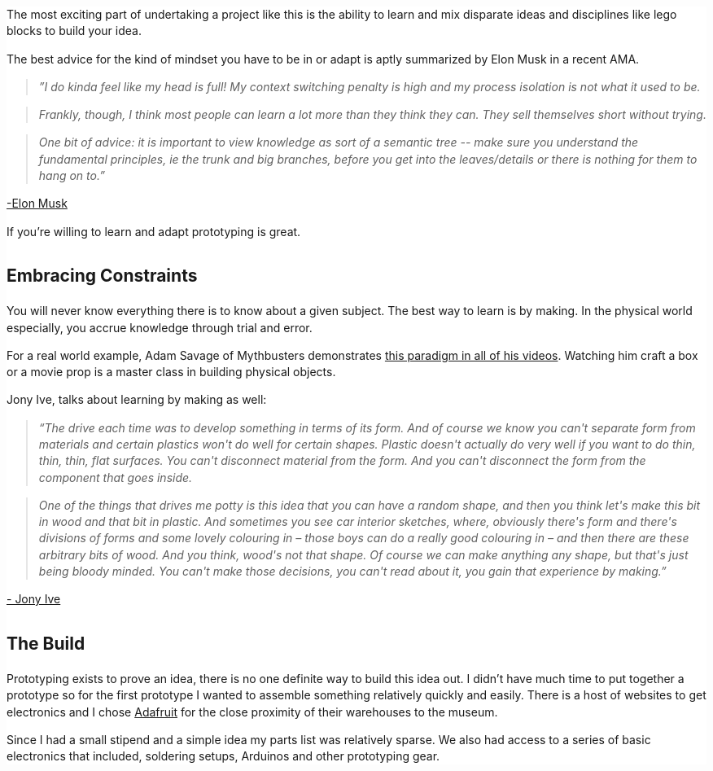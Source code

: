 The most exciting part of undertaking a project like this is the ability to learn and mix disparate ideas and disciplines like lego blocks to build your idea. 

The best advice for the kind of mindset you have to be in or adapt is aptly summarized by Elon Musk in a recent AMA.

> *”I do kinda feel like my head is full! My context switching penalty is high and my process isolation is not what it used to be.*

> *Frankly, though, I think most people can learn a lot more than they think they can. They sell themselves short without trying.*

> *One bit of advice: it is important to view knowledge as sort of a semantic tree -- make sure you understand the fundamental principles, ie the trunk and big branches, before you get into the leaves/details or there is nothing for them to hang on to.”*

[-Elon Musk](http://www.reddit.com/r/IAmA/comments/2rgsan/i_am_elon_musk_ceocto_of_a_rocket_company_ama/cnfre0a)

If you’re willing to learn and adapt prototyping is great.


## Embracing Constraints

You will never know everything there is to know about a given subject. The best way to learn is by making. In the physical world especially, you accrue knowledge through trial and error. 

For a real world example, Adam Savage of Mythbusters demonstrates [this paradigm in all of his videos](https://www.youtube.com/watch?v=-tUHJnl8qPM&index=18&list=PLJtitKU0CAehsdcybehbPFHObmWsKtQcY). Watching him craft a box or a movie prop is a master class in building physical objects.

Jony Ive, talks about learning by making as well:

> *“The drive each time was to develop something in terms of its form. And of course we know you can't separate form from materials and certain plastics won't do well for certain shapes. Plastic doesn't actually do very well if you want to do thin, thin, thin, flat surfaces. You can't disconnect material from the form. And you can't disconnect the form from the component that goes inside.*

> *One of the things that drives me potty is this idea that you can have a random shape, and then you think let's make this bit in wood and that bit in plastic. And sometimes you see car interior sketches, where, obviously there's form and there's divisions of forms and some lovely colouring in – those boys can do a really good colouring in – and then there are these arbitrary bits of wood. And you think, wood's not that shape. Of course we can make anything any shape, but that's just being bloody minded. You can't make those decisions, you can't read about it, you gain that experience by making.”*

[- Jony Ive](http://www.dezeen.com/2014/11/13/design-education-tragic-says-jonathan-ive-apple/)

## The Build

Prototyping exists to prove an idea, there is no one definite way to build this idea out. I didn’t have much time to put together a prototype so for the first prototype I wanted to assemble something relatively quickly and easily. There is a host of websites to get electronics and I chose [Adafruit](www.adafruit.com) for the close proximity of their warehouses to the museum. 

Since I  had a small stipend and a simple idea my parts list was relatively sparse. We also had access to a series of basic electronics that included, soldering setups, Arduinos and other prototyping gear. 
